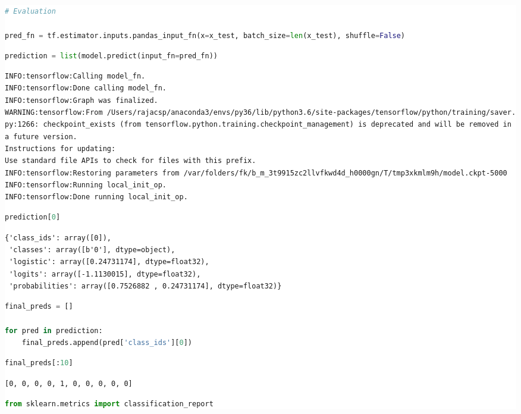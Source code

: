 ```python
# Evaluation

pred_fn = tf.estimator.inputs.pandas_input_fn(x=x_test, batch_size=len(x_test), shuffle=False)
```


```python
prediction = list(model.predict(input_fn=pred_fn))
```

    INFO:tensorflow:Calling model_fn.
    INFO:tensorflow:Done calling model_fn.
    INFO:tensorflow:Graph was finalized.
    WARNING:tensorflow:From /Users/rajacsp/anaconda3/envs/py36/lib/python3.6/site-packages/tensorflow/python/training/saver.py:1266: checkpoint_exists (from tensorflow.python.training.checkpoint_management) is deprecated and will be removed in a future version.
    Instructions for updating:
    Use standard file APIs to check for files with this prefix.
    INFO:tensorflow:Restoring parameters from /var/folders/fk/b_m_3t9915zc2llvfkwd4d_h0000gn/T/tmp3xkmlm9h/model.ckpt-5000
    INFO:tensorflow:Running local_init_op.
    INFO:tensorflow:Done running local_init_op.



```python
prediction[0]
```




    {'class_ids': array([0]),
     'classes': array([b'0'], dtype=object),
     'logistic': array([0.24731174], dtype=float32),
     'logits': array([-1.1130015], dtype=float32),
     'probabilities': array([0.7526882 , 0.24731174], dtype=float32)}




```python
final_preds = []

for pred in prediction:
    final_preds.append(pred['class_ids'][0])
```


```python
final_preds[:10]
```




    [0, 0, 0, 0, 1, 0, 0, 0, 0, 0]




```python
from sklearn.metrics import classification_report
```
